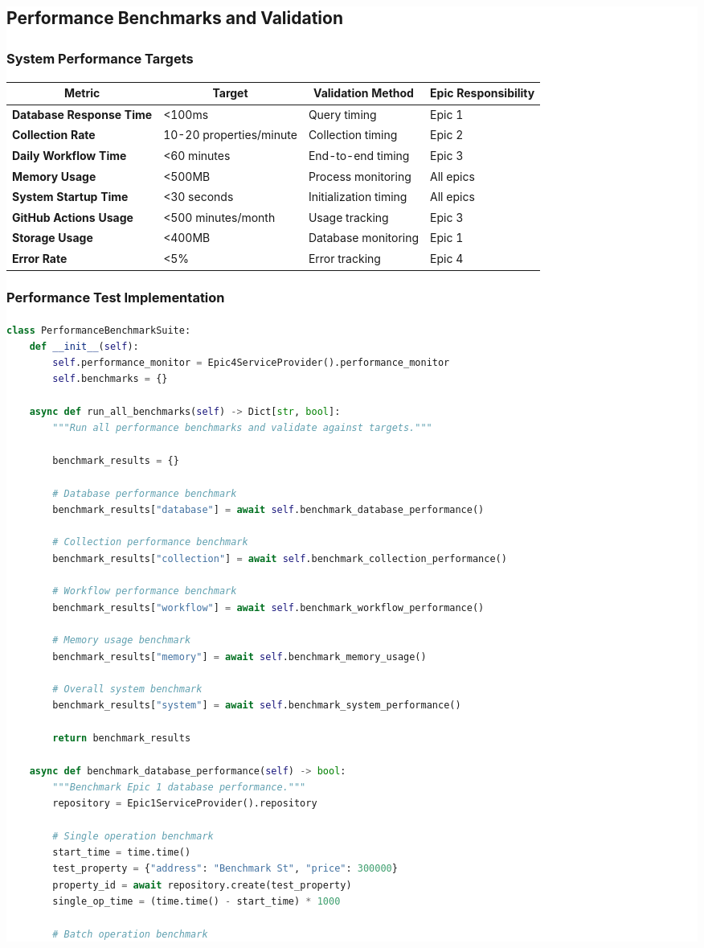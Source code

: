 ```python
```

## Performance Benchmarks and Validation

### System Performance Targets
| Metric | Target | Validation Method | Epic Responsibility |
|--------|--------|-------------------|-------------------|
| **Database Response Time** | <100ms | Query timing | Epic 1 |
| **Collection Rate** | 10-20 properties/minute | Collection timing | Epic 2 |
| **Daily Workflow Time** | <60 minutes | End-to-end timing | Epic 3 |
| **Memory Usage** | <500MB | Process monitoring | All epics |
| **System Startup Time** | <30 seconds | Initialization timing | All epics |
| **GitHub Actions Usage** | <500 minutes/month | Usage tracking | Epic 3 |
| **Storage Usage** | <400MB | Database monitoring | Epic 1 |
| **Error Rate** | <5% | Error tracking | Epic 4 |

### Performance Test Implementation
```python
class PerformanceBenchmarkSuite:
    def __init__(self):
        self.performance_monitor = Epic4ServiceProvider().performance_monitor
        self.benchmarks = {}
    
    async def run_all_benchmarks(self) -> Dict[str, bool]:
        """Run all performance benchmarks and validate against targets."""
        
        benchmark_results = {}
        
        # Database performance benchmark
        benchmark_results["database"] = await self.benchmark_database_performance()
        
        # Collection performance benchmark
        benchmark_results["collection"] = await self.benchmark_collection_performance()
        
        # Workflow performance benchmark
        benchmark_results["workflow"] = await self.benchmark_workflow_performance()
        
        # Memory usage benchmark
        benchmark_results["memory"] = await self.benchmark_memory_usage()
        
        # Overall system benchmark
        benchmark_results["system"] = await self.benchmark_system_performance()
        
        return benchmark_results
    
    async def benchmark_database_performance(self) -> bool:
        """Benchmark Epic 1 database performance."""
        repository = Epic1ServiceProvider().repository
        
        # Single operation benchmark
        start_time = time.time()
        test_property = {"address": "Benchmark St", "price": 300000}
        property_id = await repository.create(test_property)
        single_op_time = (time.time() - start_time) * 1000
        
        # Batch operation benchmark
```